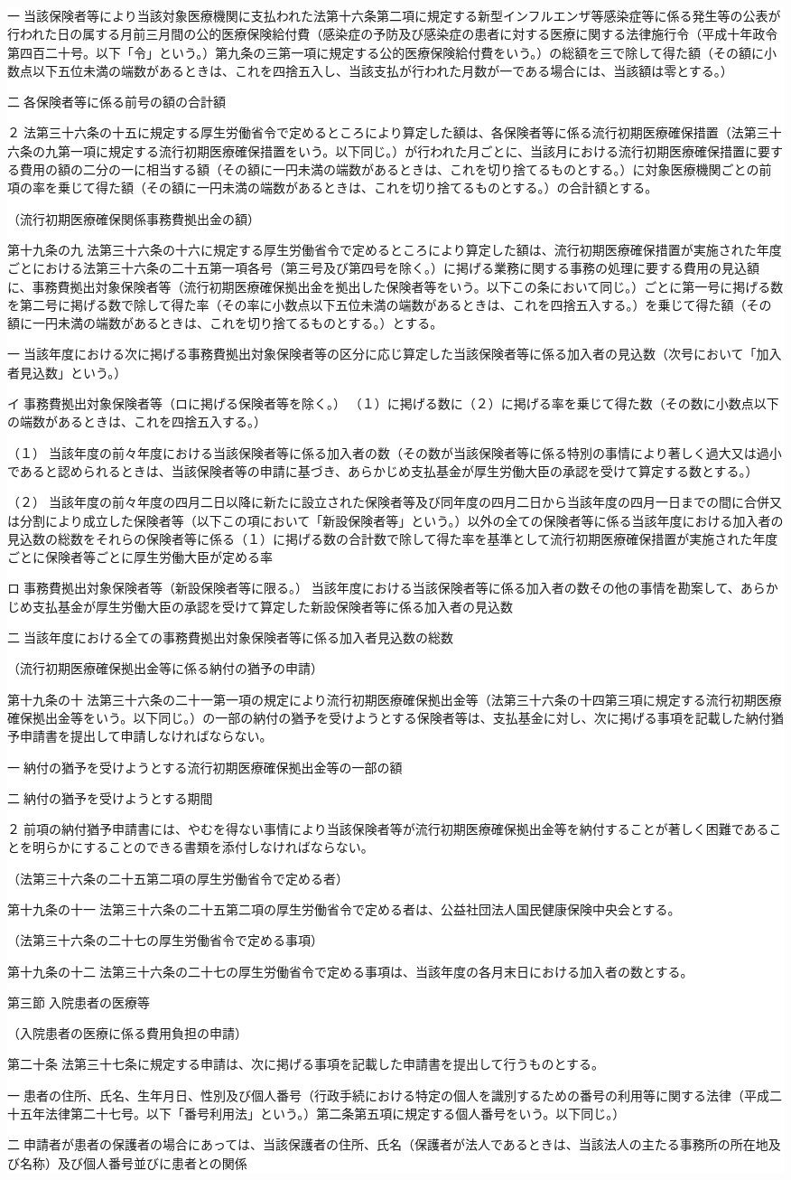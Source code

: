 一 当該保険者等により当該対象医療機関に支払われた法第十六条第二項に規定する新型インフルエンザ等感染症等に係る発生等の公表が行われた日の属する月前三月間の公的医療保険給付費（感染症の予防及び感染症の患者に対する医療に関する法律施行令（平成十年政令第四百二十号。以下「令」という。）第九条の三第一項に規定する公的医療保険給付費をいう。）の総額を三で除して得た額（その額に小数点以下五位未満の端数があるときは、これを四捨五入し、当該支払が行われた月数が一である場合には、当該額は零とする。）

二 各保険者等に係る前号の額の合計額

２ 法第三十六条の十五に規定する厚生労働省令で定めるところにより算定した額は、各保険者等に係る流行初期医療確保措置（法第三十六条の九第一項に規定する流行初期医療確保措置をいう。以下同じ。）が行われた月ごとに、当該月における流行初期医療確保措置に要する費用の額の二分の一に相当する額（その額に一円未満の端数があるときは、これを切り捨てるものとする。）に対象医療機関ごとの前項の率を乗じて得た額（その額に一円未満の端数があるときは、これを切り捨てるものとする。）の合計額とする。

（流行初期医療確保関係事務費拠出金の額）

第十九条の九 法第三十六条の十六に規定する厚生労働省令で定めるところにより算定した額は、流行初期医療確保措置が実施された年度ごとにおける法第三十六条の二十五第一項各号（第三号及び第四号を除く。）に掲げる業務に関する事務の処理に要する費用の見込額に、事務費拠出対象保険者等（流行初期医療確保拠出金を拠出した保険者等をいう。以下この条において同じ。）ごとに第一号に掲げる数を第二号に掲げる数で除して得た率（その率に小数点以下五位未満の端数があるときは、これを四捨五入する。）を乗じて得た額（その額に一円未満の端数があるときは、これを切り捨てるものとする。）とする。

一 当該年度における次に掲げる事務費拠出対象保険者等の区分に応じ算定した当該保険者等に係る加入者の見込数（次号において「加入者見込数」という。）

イ 事務費拠出対象保険者等（ロに掲げる保険者等を除く。） （１）に掲げる数に（２）に掲げる率を乗じて得た数（その数に小数点以下の端数があるときは、これを四捨五入する。）

（１） 当該年度の前々年度における当該保険者等に係る加入者の数（その数が当該保険者等に係る特別の事情により著しく過大又は過小であると認められるときは、当該保険者等の申請に基づき、あらかじめ支払基金が厚生労働大臣の承認を受けて算定する数とする。）

（２） 当該年度の前々年度の四月二日以降に新たに設立された保険者等及び同年度の四月二日から当該年度の四月一日までの間に合併又は分割により成立した保険者等（以下この項において「新設保険者等」という。）以外の全ての保険者等に係る当該年度における加入者の見込数の総数をそれらの保険者等に係る（１）に掲げる数の合計数で除して得た率を基準として流行初期医療確保措置が実施された年度ごとに保険者等ごとに厚生労働大臣が定める率

ロ 事務費拠出対象保険者等（新設保険者等に限る。） 当該年度における当該保険者等に係る加入者の数その他の事情を勘案して、あらかじめ支払基金が厚生労働大臣の承認を受けて算定した新設保険者等に係る加入者の見込数

二 当該年度における全ての事務費拠出対象保険者等に係る加入者見込数の総数

（流行初期医療確保拠出金等に係る納付の猶予の申請）

第十九条の十 法第三十六条の二十一第一項の規定により流行初期医療確保拠出金等（法第三十六条の十四第三項に規定する流行初期医療確保拠出金等をいう。以下同じ。）の一部の納付の猶予を受けようとする保険者等は、支払基金に対し、次に掲げる事項を記載した納付猶予申請書を提出して申請しなければならない。

一 納付の猶予を受けようとする流行初期医療確保拠出金等の一部の額

二 納付の猶予を受けようとする期間

２ 前項の納付猶予申請書には、やむを得ない事情により当該保険者等が流行初期医療確保拠出金等を納付することが著しく困難であることを明らかにすることのできる書類を添付しなければならない。

（法第三十六条の二十五第二項の厚生労働省令で定める者）

第十九条の十一 法第三十六条の二十五第二項の厚生労働省令で定める者は、公益社団法人国民健康保険中央会とする。

（法第三十六条の二十七の厚生労働省令で定める事項）

第十九条の十二 法第三十六条の二十七の厚生労働省令で定める事項は、当該年度の各月末日における加入者の数とする。

第三節 入院患者の医療等

（入院患者の医療に係る費用負担の申請）

第二十条 法第三十七条に規定する申請は、次に掲げる事項を記載した申請書を提出して行うものとする。

一 患者の住所、氏名、生年月日、性別及び個人番号（行政手続における特定の個人を識別するための番号の利用等に関する法律（平成二十五年法律第二十七号。以下「番号利用法」という。）第二条第五項に規定する個人番号をいう。以下同じ。）

二 申請者が患者の保護者の場合にあっては、当該保護者の住所、氏名（保護者が法人であるときは、当該法人の主たる事務所の所在地及び名称）及び個人番号並びに患者との関係
